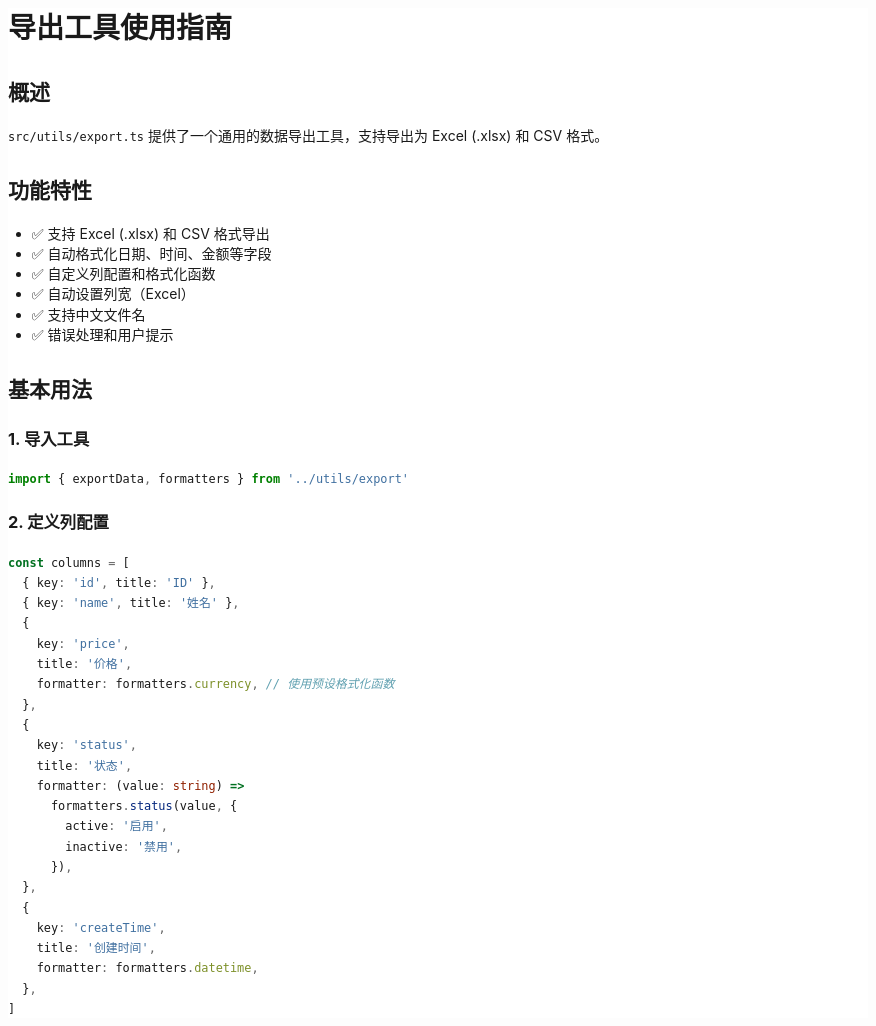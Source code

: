 # 导出工具使用指南

## 概述

`src/utils/export.ts` 提供了一个通用的数据导出工具，支持导出为 Excel (.xlsx) 和 CSV 格式。

## 功能特性

- ✅ 支持 Excel (.xlsx) 和 CSV 格式导出
- ✅ 自动格式化日期、时间、金额等字段
- ✅ 自定义列配置和格式化函数
- ✅ 自动设置列宽（Excel）
- ✅ 支持中文文件名
- ✅ 错误处理和用户提示

## 基本用法

### 1. 导入工具

```typescript
import { exportData, formatters } from '../utils/export'
```

### 2. 定义列配置

```typescript
const columns = [
  { key: 'id', title: 'ID' },
  { key: 'name', title: '姓名' },
  {
    key: 'price',
    title: '价格',
    formatter: formatters.currency, // 使用预设格式化函数
  },
  {
    key: 'status',
    title: '状态',
    formatter: (value: string) =>
      formatters.status(value, {
        active: '启用',
        inactive: '禁用',
      }),
  },
  {
    key: 'createTime',
    title: '创建时间',
    formatter: formatters.datetime,
  },
]
```
